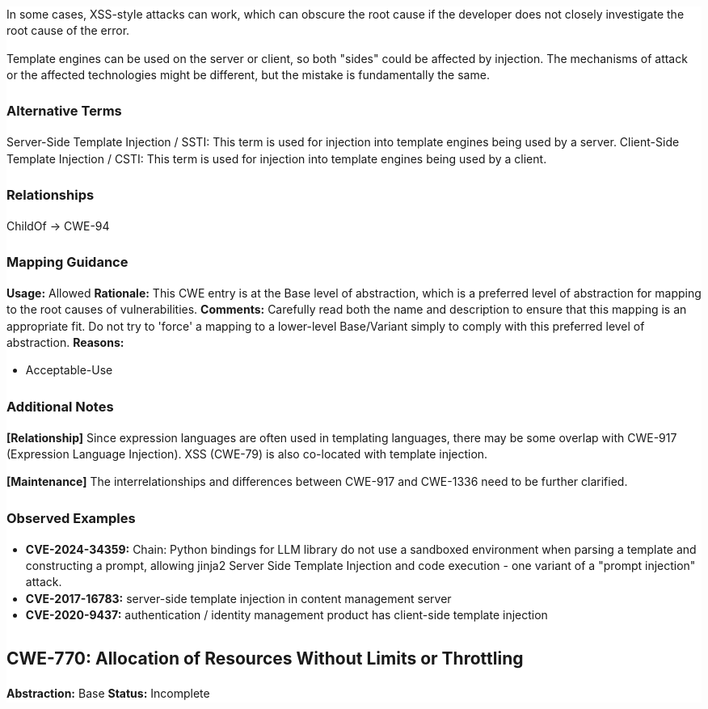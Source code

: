 
In some cases, XSS-style attacks can work, which can obscure the root cause if the developer does not closely investigate the root cause of the error.


Template engines can be used on the server or client, so both "sides" could be affected by injection. The mechanisms of attack or the affected technologies might be different, but the mistake is fundamentally the same.


### Alternative Terms
Server-Side Template Injection / SSTI: This term is used for injection into template engines being used by a server.
Client-Side Template Injection / CSTI: This term is used for injection into template engines being used by a client.

### Relationships
ChildOf -> CWE-94

### Mapping Guidance
**Usage:** Allowed
**Rationale:** This CWE entry is at the Base level of abstraction, which is a preferred level of abstraction for mapping to the root causes of vulnerabilities.
**Comments:** Carefully read both the name and description to ensure that this mapping is an appropriate fit. Do not try to 'force' a mapping to a lower-level Base/Variant simply to comply with this preferred level of abstraction.
**Reasons:**
- Acceptable-Use


### Additional Notes
**[Relationship]** Since expression languages are often used in templating languages, there may be some overlap with CWE-917 (Expression Language Injection). XSS (CWE-79) is also co-located with template injection.

**[Maintenance]** The interrelationships and differences between CWE-917 and CWE-1336 need to be further clarified.



### Observed Examples
- **CVE-2024-34359:** Chain: Python bindings for LLM library do not use a sandboxed environment when parsing a template and constructing a prompt, allowing jinja2 Server Side Template Injection and code execution - one variant of a "prompt injection" attack.
- **CVE-2017-16783:** server-side template injection in content management server
- **CVE-2020-9437:** authentication / identity management product has client-side template injection




## CWE-770: Allocation of Resources Without Limits or Throttling
**Abstraction:** Base
**Status:** Incomplete
